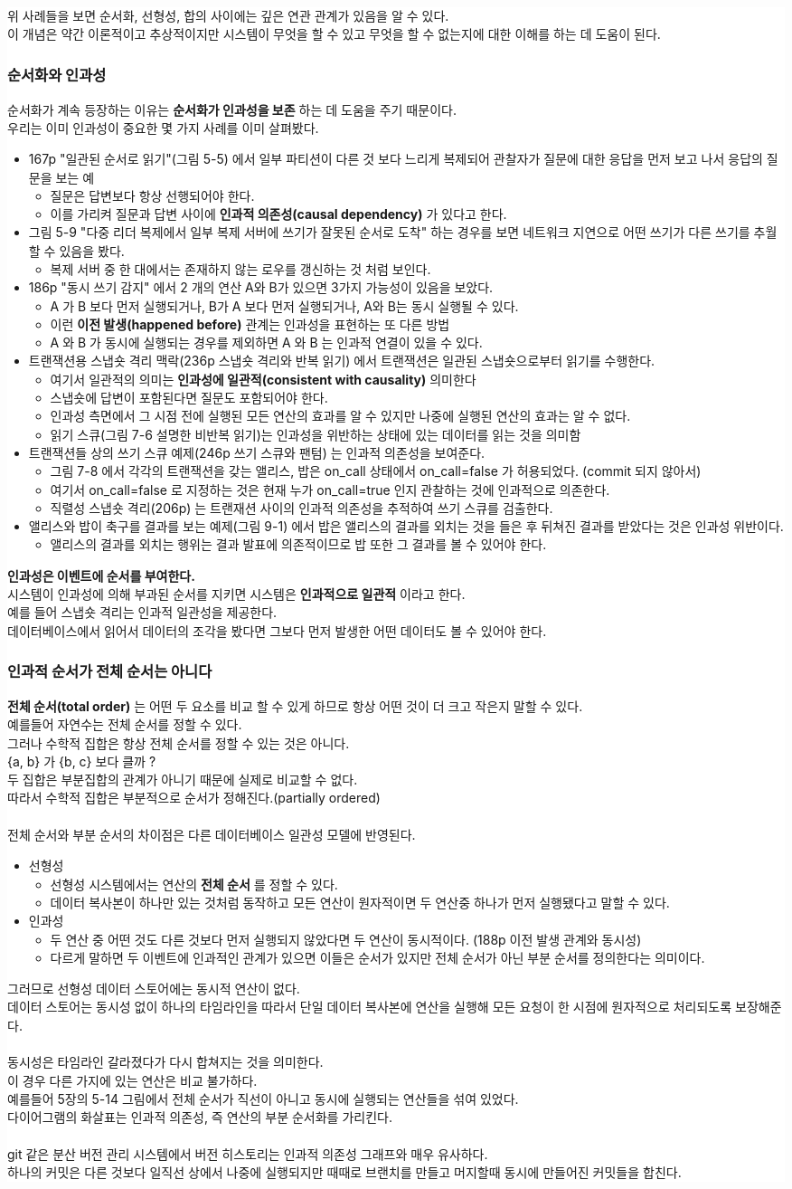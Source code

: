 위 사례들을 보면 순서화, 선형성, 합의 사이에는 깊은 연관 관계가 있음을 알 수 있다.<br/>
이 개념은 약간 이론적이고 추상적이지만 시스템이 무엇을 할 수 있고 무엇을 할 수 없는지에 대한 이해를 하는 데 도움이 된다.<br/>

### 순서화와 인과성 
순서화가 계속 등장하는 이유는 **순서화가 인과성을 보존** 하는 데 도움을 주기 때문이다.<br/>
우리는 이미 인과성이 중요한 몇 가지 사례를 이미 살펴봤다.<br/>
- 167p "일관된 순서로 읽기"(그림 5-5) 에서 일부 파티션이 다른 것 보다 느리게 복제되어 관찰자가 질문에 대한 응답을 먼저 보고 나서 응답의 질문을 보는 예
  - 질문은 답변보다 항상 선행되어야 한다. 
  - 이를 가리켜 질문과 답변 사이에 **인과적 의존성(causal dependency)** 가 있다고 한다.
- 그림 5-9 "다중 리더 복제에서 일부 복제 서버에 쓰기가 잘못된 순서로 도착" 하는 경우를 보면 네트워크 지연으로 어떤 쓰기가 다른 쓰기를 추월할 수 있음을 봤다.
  - 복제 서버 중 한 대에서는 존재하지 않는 로우를 갱신하는 것 처럼 보인다.
- 186p "동시 쓰기 감지" 에서 2 개의 연산 A와 B가 있으면 3가지 가능성이 있음을 보았다.
  - A 가 B 보다 먼저 실행되거나, B가 A 보다 먼저 실행되거나, A와 B는 동시 실행될 수 있다.
  - 이런 **이전 발생(happened before)** 관계는 인과성을 표현하는 또 다른 방법 
  - A 와 B 가 동시에 실행되는 경우를 제외하면 A 와 B 는 인과적 연결이 있을 수 있다. 
- 트랜잭션용 스냅숏 격리 맥락(236p 스냅숏 격리와 반복 읽기) 에서 트랜잭션은 일관된 스냅숏으로부터 읽기를 수행한다.
  - 여기서 일관적의 의미는 **인과성에 일관적(consistent with causality)** 의미한다
  - 스냅숏에 답변이 포함된다면 질문도 포함되어야 한다.
  - 인과성 측면에서 그 시점 전에 실행된 모든 연산의 효과를 알 수 있지만 나중에 실행된 연산의 효과는 알 수 없다.
  - 읽기 스큐(그림 7-6 설명한 비반복 읽기)는 인과성을 위반하는 상태에 있는 데이터를 읽는 것을 의미함 
- 트랜잭션들 상의 쓰기 스큐 예제(246p 쓰기 스큐와 팬텀) 는 인과적 의존성을 보여준다. 
  - 그림 7-8 에서 각각의 트랜잭션을 갖는 앨리스, 밥은 on_call 상태에서 on_call=false 가 허용되었다. (commit 되지 않아서)
  - 여기서 on_call=false 로 지정하는 것은 현재 누가 on_call=true 인지 관찰하는 것에 인과적으로 의존한다.
  - 직렬성 스냅숏 격리(206p) 는 트랜재션 사이의 인과적 의존성을 추적하여 쓰기 스큐를 검출한다.
- 앨리스와 밥이 축구를 결과를 보는 예제(그림 9-1) 에서 밥은 앨리스의 결과를 외치는 것을 들은 후 뒤쳐진 결과를 받았다는 것은 인과성 위반이다.
  - 앨리스의 결과를 외치는 행위는 결과 발표에 의존적이므로 밥 또한 그 결과를 볼 수 있어야 한다.

**인과성은 이벤트에 순서를 부여한다.** <br/>
시스템이 인과성에 의해 부과된 순서를 지키면 시스템은 **인과적으로 일관적** 이라고 한다.<br/>
예를 들어 스냅숏 격리는 인과적 일관성을 제공한다.<br/>
데이터베이스에서 읽어서 데이터의 조각을 봤다면 그보다 먼저 발생한 어떤 데이터도 볼 수 있어야 한다.<br/>

### 인과적 순서가 전체 순서는 아니다 
**전체 순서(total order)** 는 어떤 두 요소를 비교 할 수 있게 하므로 항상 어떤 것이 더 크고 작은지 말할 수 있다.<br/>
예를들어 자연수는 전체 순서를 정할 수 있다. <br/>
그러나 수학적 집합은 항상 전체 순서를 정할 수 있는 것은 아니다. <br/>
{a, b} 가 {b, c} 보다 클까 ? <br/>
두 집합은 부분집합의 관계가 아니기 때문에 실제로 비교할 수 없다.<br/>
따라서 수학적 집합은 부분적으로 순서가 정해진다.(partially ordered)<br/>
<br/>
전체 순서와 부분 순서의 차이점은 다른 데이터베이스 일관성 모델에 반영된다. <br/>
- 선형성 
  - 선형성 시스템에서는 연산의 **전체 순서** 를 정할 수 있다. 
  - 데이터 복사본이 하나만 있는 것처럼 동작하고 모든 연산이 원자적이면 두 연산중 하나가 먼저 실행됐다고 말할 수 있다.
- 인과성 
  - 두 연산 중 어떤 것도 다른 것보다 먼저 실행되지 않았다면 두 연산이 동시적이다. (188p 이전 발생 관계와 동시성)
  - 다르게 말하면 두 이벤트에 인과적인 관계가 있으면 이들은 순서가 있지만 전체 순서가 아닌 부분 순서를 정의한다는 의미이다.

그러므로 선형성 데이터 스토어에는 동시적 연산이 없다. <br/>
데이터 스토어는 동시성 없이 하나의 타임라인을 따라서 단일 데이터 복사본에 연산을 실행해 모든 요청이 한 시점에 원자적으로 처리되도록 보장해준다.<br/>
<br/>
동시성은 타임라인 갈라졌다가 다시 합쳐지는 것을 의미한다.<br/>
이 경우 다른 가지에 있는 연산은 비교 불가하다.<br/>
예를들어 5장의 5-14 그림에서 전체 순서가 직선이 아니고 동시에 실행되는 연산들을 섞여 있었다.<br/>
다이어그램의 화살표는 인과적 의존성, 즉 연산의 부분 순서화를 가리킨다.<br/>
<br/>
git 같은 분산 버전 관리 시스템에서 버전 히스토리는 인과적 의존성 그래프와 매우 유사하다.<br/>
하나의 커밋은 다른 것보다 일직선 상에서 나중에 실행되지만 때때로 브랜치를 만들고 머지할때 동시에 만들어진 커밋들을 합친다.<br/>
